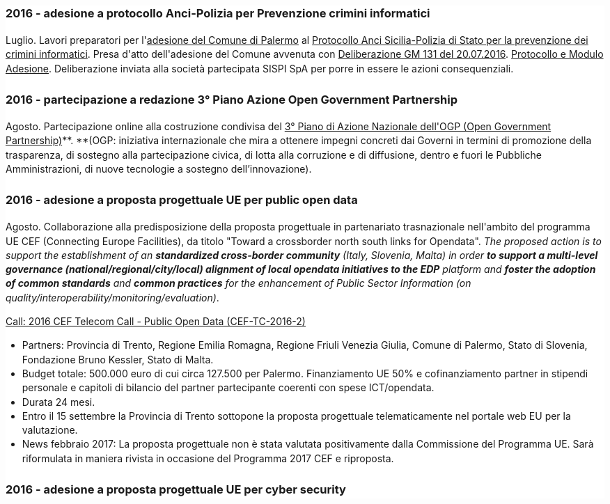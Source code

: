 
### 2016 - adesione a protocollo Anci-Polizia per Prevenzione crimini informatici

Luglio. Lavori preparatori per l'[adesione del Comune di Palermo](http://www.anci.sicilia.it/2016/06/14/prevenzione-contrasto-dei-crimini-informatici-sottoscritto-protocollo-dintesa-lancisicilia-la-polizia-postale/) al [Protocollo Anci Sicilia-Polizia di Stato per la prevenzione dei crimini informatici](http://www.anci.sicilia.it/wp-content/uploads/Protocollo-dIntesa-Ancisicilia-Polizia-Postale.pdf). Presa d'atto dell'adesione del Comune avvenuta con [Deliberazione GM 131 del 20.07.2016](https://drive.google.com/file/d/0B9q5qob_W3Nic04wWXBpWUY1aW8/view?usp=sharing).  [Protocollo e Modulo Adesione](http://www.anci.sicilia.it/protocollo-dintesa-ancisicilia-polizia-postale/).  Deliberazione  inviata alla società partecipata SISPI SpA per porre in essere le azioni consequenziali.


### 2016 - partecipazione a redazione 3° Piano Azione Open Government Partnership

Agosto. Partecipazione online alla costruzione condivisa del [3° Piano di Azione Nazionale dell'OGP (Open Government Partnership)](http://open.gov.it/partecipa/consultazioni-attive/consultazione-terzo-nap/)**. **(OGP: iniziativa internazionale che mira a ottenere impegni concreti dai Governi in termini di promozione della trasparenza, di sostegno alla partecipazione civica, di lotta alla corruzione e di diffusione, dentro e fuori le Pubbliche Amministrazioni, di nuove tecnologie a sostegno dell’innovazione).


### 2016 - adesione a proposta progettuale UE per public open data

Agosto. Collaborazione alla predisposizione della proposta progettuale in partenariato trasnazionale nell'ambito del programma UE CEF (Connecting Europe Facilities), da titolo "Toward a crossborder north south links for Opendata".  _The proposed action is to support the establishment of an **standardized cross-border community** (Italy, Slovenia, Malta) in order **to support a multi-level governance (national/regional/city/local) alignment of local opendata initiatives to the EDP** platform and **foster the adoption of common standards** and **common practices** for the enhancement of Public Sector Information (on quality/interoperability/monitoring/evaluation)_. 

[Call: 2016 CEF Telecom Call - Public Open Data (CEF-TC-2016-2)](https://ec.europa.eu/inea/en/connecting-europe-facility/cef-telecom/apply-funding/2016-cef-telecom-call-pod-cef-tc-2016-2)



* Partners: Provincia di Trento, Regione Emilia Romagna, Regione Friuli Venezia Giulia, Comune di Palermo, Stato di Slovenia, Fondazione Bruno Kessler, Stato di Malta.
* Budget totale: 500.000 euro di cui circa 127.500 per Palermo. Finanziamento UE 50% e cofinanziamento partner in stipendi personale e capitoli di bilancio del partner partecipante coerenti con spese ICT/opendata.
* Durata 24 mesi.
* Entro il 15 settembre la Provincia di Trento sottopone la proposta progettuale telematicamente nel portale web EU per la valutazione.
* News febbraio 2017: La proposta progettuale non è stata valutata positivamente dalla Commissione del Programma UE. Sarà riformulata in maniera rivista in occasione del Programma 2017 CEF e riproposta.


### 2016 - adesione a proposta progettuale UE per cyber security
